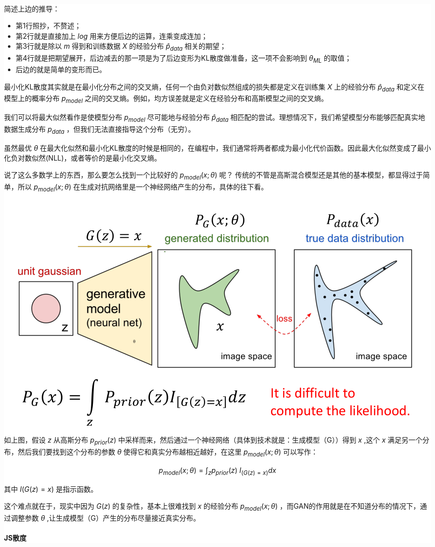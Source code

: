 简述上边的推导：

- 第1行照抄，不赘述；
- 第2行就是直接加上 $log$ 用来方便后边的运算，连乘变成连加；
- 第3行就是除以 $m$ 得到和训练数据 $X$ 的经验分布 $\hat p_{data}$ 相关的期望；
- 第4行就是把期望展开，后边减去的那一项是为了后边变形为KL散度做准备，这一项不会影响到 $θ_{ML}$ 的取值；
- 后边的就是简单的变形而已。

最小化KL散度其实就是在最小化分布之间的交叉熵，任何一个由负对数似然组成的损失都是定义在训练集 $X$ 上的经验分布 $\hat p_{data}$ 和定义在模型上的概率分布 $p_{model}$ 之间的交叉熵。例如，均方误差就是定义在经验分布和高斯模型之间的交叉熵。

我们可以将最大似然看作是使模型分布 $p_{model}$ 尽可能地与经验分布 $\hat p_{data}$ 相匹配的尝试。理想情况下，我们希望模型分布能够匹配真实地数据生成分布 $p_{data}$ ，但我们无法直接指导这个分布（无穷）。

虽然最优 $θ$ 在最大化似然和最小化KL散度的时候是相同的，在编程中，我们通常将两者都成为最小化代价函数。因此最大化似然变成了最小化负对数似然(NLL)，或者等价的是最小化交叉熵。

说了这么多数学上的东西，那么要怎么找到一个比较好的 $p_{model}(x;θ)$ 呢？ 传统的不管是高斯混合模型还是其他的基本模型，都显得过于简单，所以 $p_{model}(x;θ)$ 在生成对抗网络里是一个神经网络产生的分布，具体的往下看。

![](https://raw.githubusercontent.com/AlbertHG/alberthg.github.io/master/makedown_img/20180505introduction-gan/9.png)

如上图，假设 $z$ 从高斯分布 $p_{prior}(z)$ 中采样而来，然后通过一个神经网络（具体到技术就是：生成模型（G））得到 $x$ ,这个 $x$ 满足另一个分布，然后我们要找到这个分布的参数 $θ$ 使得它和真实分布越相近越好，在这里 $p_{model}(x;θ)$ 可以写作：

$$p_{model}(x;θ) = \int_{z} p_{prior}(z)\ I_{(G(z) =x)}dx$$

其中 $I(G(z) =x)$ 是指示函数。

这个难点就在于，现实中因为 $G(z)$ 的复杂性，基本上很难找到 $x$ 的经验分布 $p_{model}(x;θ)$ ，而GAN的作用就是在不知道分布的情况下，通过调整参数 $θ$ ,让生成模型（G）产生的分布尽量接近真实分布。


#### JS散度
